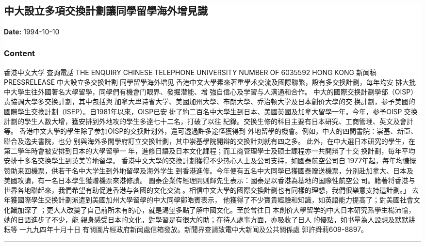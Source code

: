 ## 中大設立多項交換計劃讓同學留學海外增見識

**Date:** 1994-10-10

### Content

香港中文大学
查詢電話
THE
ENQUIRY
CHINESE
TELEPHONE
UNIVERSITY
NUMBER
OF
6035592
HONG
KONG
新闻稿PRESSRELEASE
中大設立多交换計割
同學留學海外增见
香港中文大學素來著重學术交流及國際聯繁，設有多交换計劃，每年均安
排大批中大學生往外國著名大學留學，同學們有機會门眼界、發掘潜能、增
強自信心及学習与人满通和合作。
中大的國際交换計劃學部（OISP）责協调大學多交换計劃，其中包括與
加拿大卑诗省大学、美國加州大學、布朗大學、乔治顿大学及日本創价大學的交
换計劃，参予美國的國際學生交換計劃（ISEP）。自1981年以來，OISP已安
排了約二百名中大學生到日本、美國英國及加拿大留學一年。今年，参予OISP
交换計劃的學生人数大增，獲安排到外地攻的學生多達七十二名，打破了以往
紀錄。交换生修的科目主要有日本研究、工商管理、英文及會計等。
香港中文大學的學生除了参加OISP的交换計划外，還可透過許多途径獲得到
外地留學的機會。例如，中大的四間書院：崇基、新亞、聯合及逸夫書院，也分
别與海外多間學府訂立交换計劃，其中崇基學院開辩的交换計刘就有四之多。
此外，在中大選日本研究的學生，在第二學年時會被安排到日本的大學留學一
年，進修日語及日本文化課程；而工商管理學士及硕士課程亦一共開辩了十交
换計劃，每年平均安排十多名交换學生到英美等地留學。
香港中文大學的交換計劃獲得不少热心人士及公司支持，如國泰航空公司自
1977年起，每年均慷慨赞助来回機票，供若干名中大学生到外地留學及海外学生
到香港進修。今年便有五名中大同學已獲國泰赠送機票，分别赴加拿大、日本及
美國攻讀，有一名日本學生獲赠機票來港修讀。
圆泰企業传經理開则輝先生表示：國泰是以香港為基地的国際性航空公
司。籍著将香港与世界各地聯起來，我們希望有助促進香港与各國的文化交流
。相信中文大學的國際交換計劃也有同樣的理想，我們很樂意支持這計劃。」
去年獲國際學生交换計劃派遣到美國加州大學留學的中大同學鄭皓賓表示，
他獲得了不少寶貴經驗和知識，如英語能力提高了；對美國社會文化識加深了
；更大大改變了自己前所未有的心，就是渴望多點了解中國文化。至於曾往日
本創价大學留学的中大日本研究系學生楊沛愉，她的日語進步了不少，能
親身感受日本的文化，對學習是有很大的助；在待人處事方面，亦吸收了日人
的優點，如书量為人設想及默默耕耘等
一九九四年十月十日
有關圖片經政府新闻處信箱發放。新聞界查請致電中大新闻及公共關係處
郭許舜莉609-8897。

---